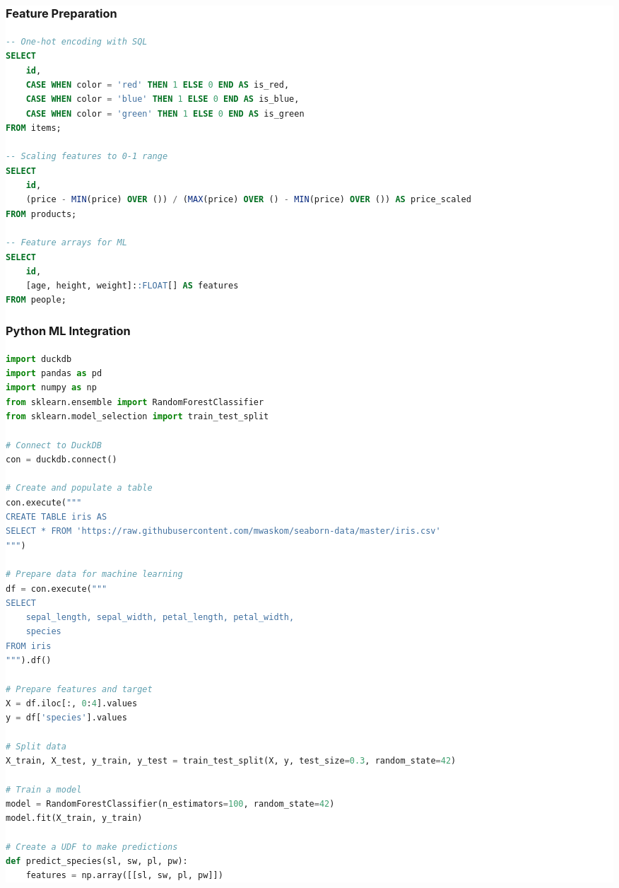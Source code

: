 ### Feature Preparation

```sql
-- One-hot encoding with SQL
SELECT 
    id,
    CASE WHEN color = 'red' THEN 1 ELSE 0 END AS is_red,
    CASE WHEN color = 'blue' THEN 1 ELSE 0 END AS is_blue,
    CASE WHEN color = 'green' THEN 1 ELSE 0 END AS is_green
FROM items;

-- Scaling features to 0-1 range
SELECT 
    id,
    (price - MIN(price) OVER ()) / (MAX(price) OVER () - MIN(price) OVER ()) AS price_scaled
FROM products;

-- Feature arrays for ML
SELECT 
    id,
    [age, height, weight]::FLOAT[] AS features
FROM people;
```

### Python ML Integration

```python
import duckdb
import pandas as pd
import numpy as np
from sklearn.ensemble import RandomForestClassifier
from sklearn.model_selection import train_test_split

# Connect to DuckDB
con = duckdb.connect()

# Create and populate a table
con.execute("""
CREATE TABLE iris AS
SELECT * FROM 'https://raw.githubusercontent.com/mwaskom/seaborn-data/master/iris.csv'
""")

# Prepare data for machine learning
df = con.execute("""
SELECT 
    sepal_length, sepal_width, petal_length, petal_width,
    species
FROM iris
""").df()

# Prepare features and target
X = df.iloc[:, 0:4].values
y = df['species'].values

# Split data
X_train, X_test, y_train, y_test = train_test_split(X, y, test_size=0.3, random_state=42)

# Train a model
model = RandomForestClassifier(n_estimators=100, random_state=42)
model.fit(X_train, y_train)

# Create a UDF to make predictions
def predict_species(sl, sw, pl, pw):
    features = np.array([[sl, sw, pl, pw]])
```